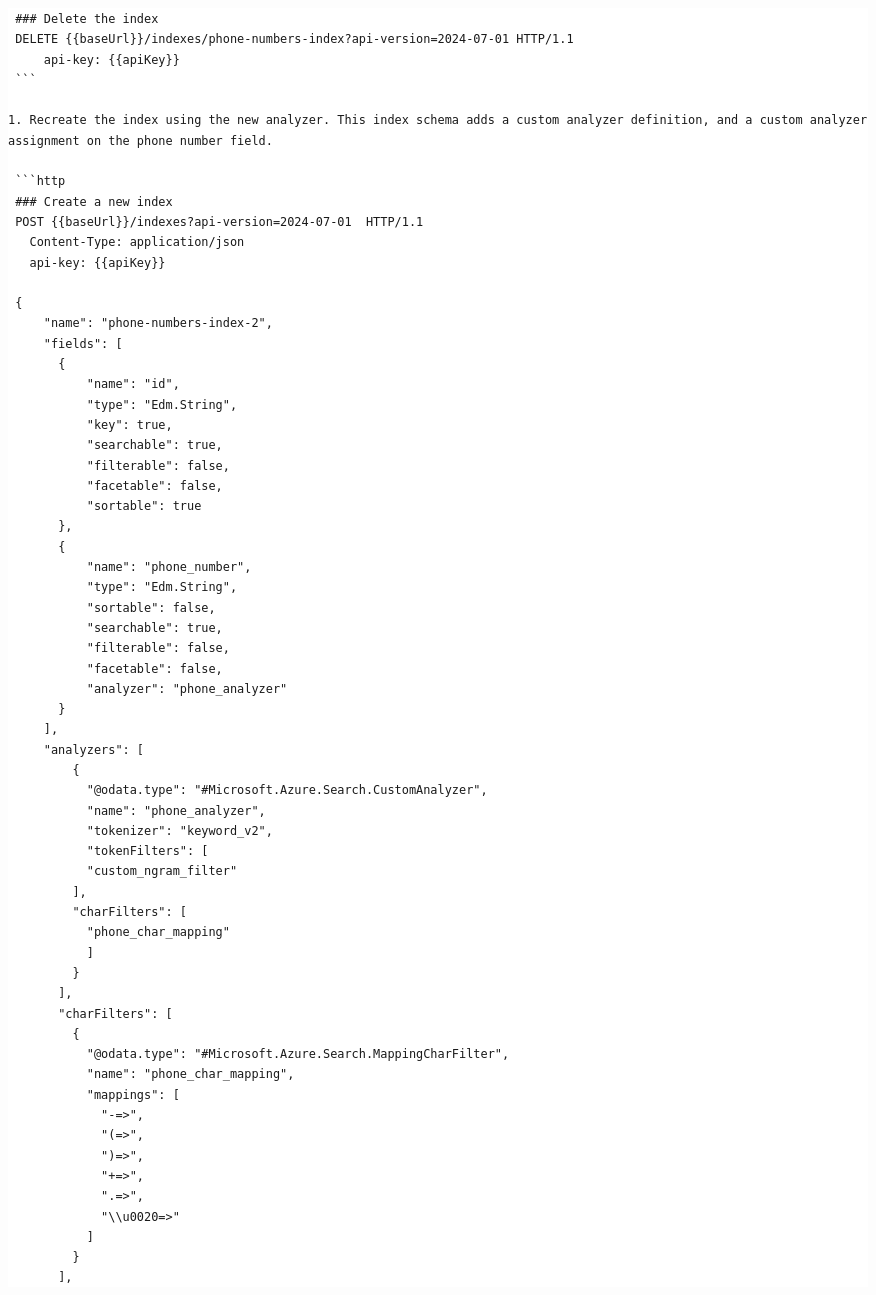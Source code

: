    ```http
    ### Delete the index
    DELETE {{baseUrl}}/indexes/phone-numbers-index?api-version=2024-07-01 HTTP/1.1
        api-key: {{apiKey}}
    ```

1. Recreate the index using the new analyzer. This index schema adds a custom analyzer definition, and a custom analyzer assignment on the phone number field.

    ```http
    ### Create a new index
    POST {{baseUrl}}/indexes?api-version=2024-07-01  HTTP/1.1
      Content-Type: application/json
      api-key: {{apiKey}}
    
    {
        "name": "phone-numbers-index-2",  
        "fields": [
          {
              "name": "id",
              "type": "Edm.String",
              "key": true,
              "searchable": true,
              "filterable": false,
              "facetable": false,
              "sortable": true
          },
          {
              "name": "phone_number",
              "type": "Edm.String",
              "sortable": false,
              "searchable": true,
              "filterable": false,
              "facetable": false,
              "analyzer": "phone_analyzer"
          }
        ],
        "analyzers": [
            {
              "@odata.type": "#Microsoft.Azure.Search.CustomAnalyzer",
              "name": "phone_analyzer",
              "tokenizer": "keyword_v2",
              "tokenFilters": [
              "custom_ngram_filter"
            ],
            "charFilters": [
              "phone_char_mapping"
              ]
            }
          ],
          "charFilters": [
            {
              "@odata.type": "#Microsoft.Azure.Search.MappingCharFilter",
              "name": "phone_char_mapping",
              "mappings": [
                "-=>",
                "(=>",
                ")=>",
                "+=>",
                ".=>",
                "\\u0020=>"
              ]
            }
          ],
   ```